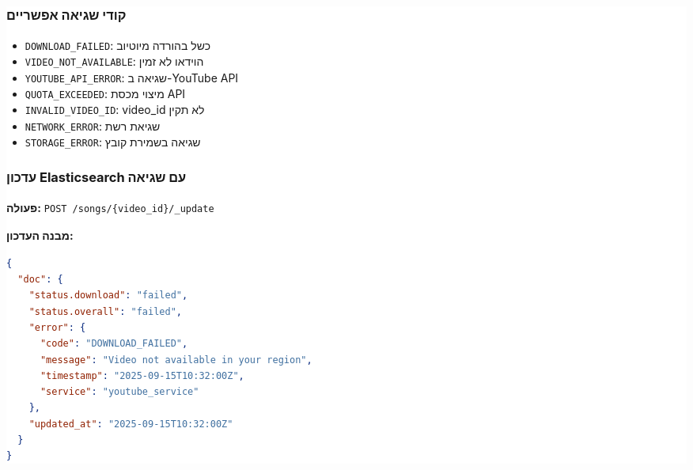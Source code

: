 ### קודי שגיאה אפשריים
- `DOWNLOAD_FAILED`: כשל בהורדה מיוטיוב
- `VIDEO_NOT_AVAILABLE`: הוידאו לא זמין
- `YOUTUBE_API_ERROR`: שגיאה ב-YouTube API
- `QUOTA_EXCEEDED`: מיצוי מכסת API
- `INVALID_VIDEO_ID`: video_id לא תקין
- `NETWORK_ERROR`: שגיאת רשת
- `STORAGE_ERROR`: שגיאה בשמירת קובץ

### עדכון Elasticsearch עם שגיאה
**פעולה:** `POST /songs/{video_id}/_update`

**מבנה העדכון:**
```json
{
  "doc": {
    "status.download": "failed",
    "status.overall": "failed",
    "error": {
      "code": "DOWNLOAD_FAILED",
      "message": "Video not available in your region",
      "timestamp": "2025-09-15T10:32:00Z",
      "service": "youtube_service"
    },
    "updated_at": "2025-09-15T10:32:00Z"
  }
}
```